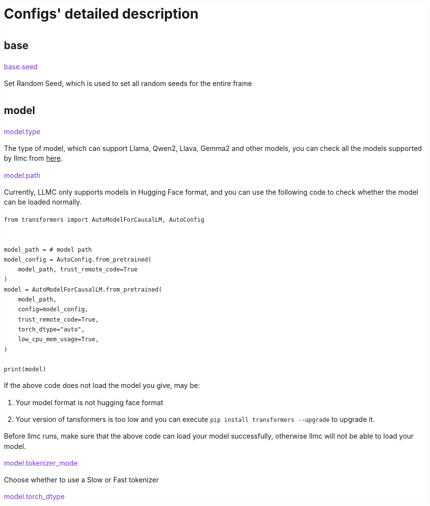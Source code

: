 # Configs' detailed description

## base

<font color=792ee5> base.seed </font>

Set Random Seed, which is used to set all random seeds for the entire frame

## model

<font color=792ee5> model.type </font>

The type of model, which can support Llama, Qwen2, Llava, Gemma2 and other models, you can check all the models supported by llmc from [here](https://github.com/ModelTC/llmc/blob/main/llmc/models/__init__.py).

<font color=792ee5> model.path </font>

Currently, LLMC only supports models in Hugging Face format, and you can use the following code to check whether the model can be loaded normally.

```
from transformers import AutoModelForCausalLM, AutoConfig


model_path = # model path
model_config = AutoConfig.from_pretrained(
    model_path, trust_remote_code=True
)
model = AutoModelForCausalLM.from_pretrained(
    model_path,
    config=model_config,
    trust_remote_code=True,
    torch_dtype="auto",
    low_cpu_mem_usage=True,
)

print(model)
```
If the above code does not load the model you give, may be:

1. Your model format is not hugging face format

2. Your version of tansformers is too low and you can execute `pip install transformers --upgrade` to upgrade it.

Before llmc runs, make sure that the above code can load your model successfully, otherwise llmc will not be able to load your model.

<font color=792ee5> model.tokenizer_mode </font>

Choose whether to use a Slow or Fast tokenizer

<font color=792ee5> model.torch_dtype </font>
